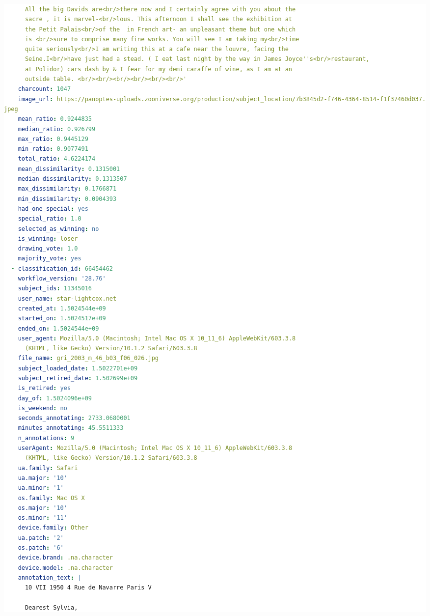 ```yaml
      All the big Davids are<br/>there now and I certainly agree with you about the
      sacre , it is marvel-<br/>lous. This afternoon I shall see the exhibition at
      the Petit Palais<br/>of the  in French art- an unpleasant theme but one which
      is <br/>sure to comprise many fine works. You will see I am taking my<br/>time
      quite seriously<br/>I am writing this at a cafe near the louvre, facing the
      Seine.I<br/>have just had a stead. ( I eat last night by the way in James Joyce''s<br/>restaurant,
      at Polidor) cars dash by & I fear for my demi caraffe of wine, as I am at an
      outside table. <br/><br/><br/><br/><br/><br/>'
    charcount: 1047
    image_url: https://panoptes-uploads.zooniverse.org/production/subject_location/7b3845d2-f746-4364-8514-f1f37460d037.jpeg
    mean_ratio: 0.9244835
    median_ratio: 0.926799
    max_ratio: 0.9445129
    min_ratio: 0.9077491
    total_ratio: 4.6224174
    mean_dissimilarity: 0.1315001
    median_dissimilarity: 0.1313507
    max_dissimilarity: 0.1766871
    min_dissimilarity: 0.0904393
    had_one_special: yes
    special_ratio: 1.0
    selected_as_winning: no
    is_winning: loser
    drawing_vote: 1.0
    majority_vote: yes
  - classification_id: 66454462
    workflow_version: '28.76'
    subject_ids: 11345016
    user_name: star-lightcox.net
    created_at: 1.5024544e+09
    started_on: 1.5024517e+09
    ended_on: 1.5024544e+09
    user_agent: Mozilla/5.0 (Macintosh; Intel Mac OS X 10_11_6) AppleWebKit/603.3.8
      (KHTML, like Gecko) Version/10.1.2 Safari/603.3.8
    file_name: gri_2003_m_46_b03_f06_026.jpg
    subject_loaded_date: 1.5022701e+09
    subject_retired_date: 1.502699e+09
    is_retired: yes
    day_of: 1.5024096e+09
    is_weekend: no
    seconds_annotating: 2733.0680001
    minutes_annotating: 45.5511333
    n_annotations: 9
    userAgent: Mozilla/5.0 (Macintosh; Intel Mac OS X 10_11_6) AppleWebKit/603.3.8
      (KHTML, like Gecko) Version/10.1.2 Safari/603.3.8
    ua.family: Safari
    ua.major: '10'
    ua.minor: '1'
    os.family: Mac OS X
    os.major: '10'
    os.minor: '11'
    device.family: Other
    ua.patch: '2'
    os.patch: '6'
    device.brand: .na.character
    device.model: .na.character
    annotation_text: |
      10 VII 1950 4 Rue de Navarre Paris V

      Dearest Sylvia,

```